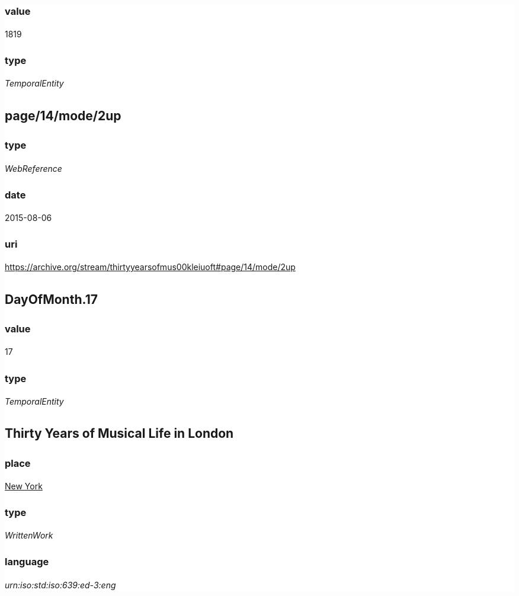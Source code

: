 ### value


1819

### type


*TemporalEntity*

## page/14/mode/2up

### type


*WebReference*

### date


2015-08-06

### uri


https://archive.org/stream/thirtyyearsofmus00kleiuoft#page/14/mode/2up

## DayOfMonth.17

### value


17

### type


*TemporalEntity*

## Thirty Years of Musical Life in London

### place


[New York](#New-York)

### type


*WrittenWork*

### language


*urn:iso:std:iso:639:ed-3:eng*
